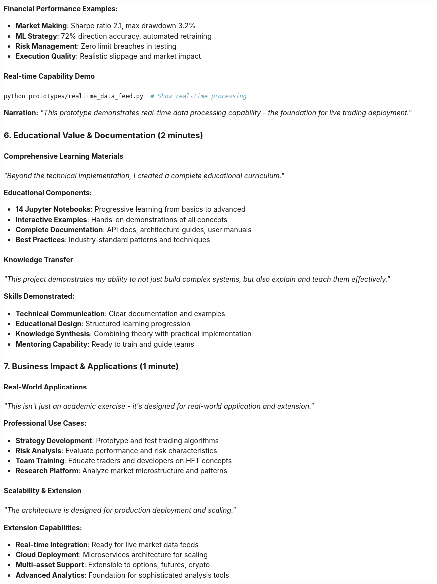 **Financial Performance Examples:**
- **Market Making**: Sharpe ratio 2.1, max drawdown 3.2%
- **ML Strategy**: 72% direction accuracy, automated retraining
- **Risk Management**: Zero limit breaches in testing
- **Execution Quality**: Realistic slippage and market impact

#### **Real-time Capability Demo**
```bash
python prototypes/realtime_data_feed.py  # Show real-time processing
```

**Narration:**
*"This prototype demonstrates real-time data processing capability - the foundation for live trading deployment."*

### **6. Educational Value & Documentation (2 minutes)**

#### **Comprehensive Learning Materials**
*"Beyond the technical implementation, I created a complete educational curriculum."*

**Educational Components:**
- **14 Jupyter Notebooks**: Progressive learning from basics to advanced
- **Interactive Examples**: Hands-on demonstrations of all concepts
- **Complete Documentation**: API docs, architecture guides, user manuals
- **Best Practices**: Industry-standard patterns and techniques

#### **Knowledge Transfer**
*"This project demonstrates my ability to not just build complex systems, but also explain and teach them effectively."*

**Skills Demonstrated:**
- **Technical Communication**: Clear documentation and examples
- **Educational Design**: Structured learning progression
- **Knowledge Synthesis**: Combining theory with practical implementation
- **Mentoring Capability**: Ready to train and guide teams

### **7. Business Impact & Applications (1 minute)**

#### **Real-World Applications**
*"This isn't just an academic exercise - it's designed for real-world application and extension."*

**Professional Use Cases:**
- **Strategy Development**: Prototype and test trading algorithms
- **Risk Analysis**: Evaluate performance and risk characteristics
- **Team Training**: Educate traders and developers on HFT concepts
- **Research Platform**: Analyze market microstructure and patterns

#### **Scalability & Extension**
*"The architecture is designed for production deployment and scaling."*

**Extension Capabilities:**
- **Real-time Integration**: Ready for live market data feeds
- **Cloud Deployment**: Microservices architecture for scaling
- **Multi-asset Support**: Extensible to options, futures, crypto
- **Advanced Analytics**: Foundation for sophisticated analysis tools
